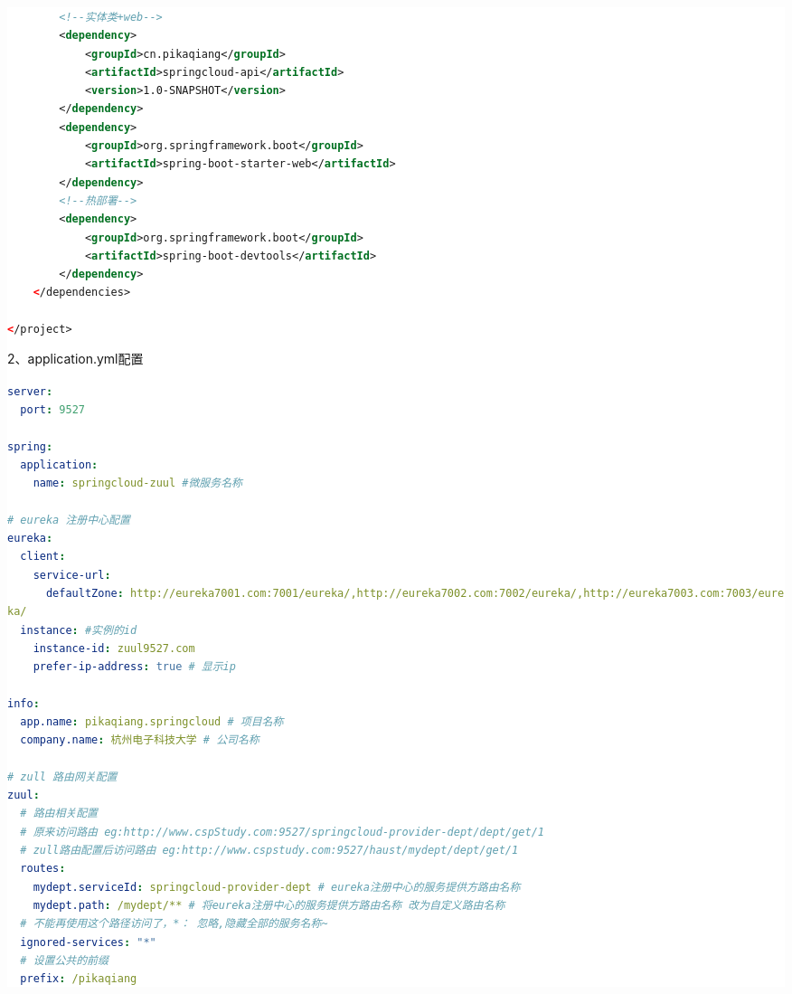 ```xml
        <!--实体类+web-->
        <dependency>
            <groupId>cn.pikaqiang</groupId>
            <artifactId>springcloud-api</artifactId>
            <version>1.0-SNAPSHOT</version>
        </dependency>
        <dependency>
            <groupId>org.springframework.boot</groupId>
            <artifactId>spring-boot-starter-web</artifactId>
        </dependency>
        <!--热部署-->
        <dependency>
            <groupId>org.springframework.boot</groupId>
            <artifactId>spring-boot-devtools</artifactId>
        </dependency>
    </dependencies>

</project>
```

2、application.yml配置

```yml
server:
  port: 9527

spring:
  application:
    name: springcloud-zuul #微服务名称

# eureka 注册中心配置
eureka:
  client:
    service-url:
      defaultZone: http://eureka7001.com:7001/eureka/,http://eureka7002.com:7002/eureka/,http://eureka7003.com:7003/eureka/
  instance: #实例的id
    instance-id: zuul9527.com
    prefer-ip-address: true # 显示ip

info:
  app.name: pikaqiang.springcloud # 项目名称
  company.name: 杭州电子科技大学 # 公司名称

# zull 路由网关配置
zuul:
  # 路由相关配置
  # 原来访问路由 eg:http://www.cspStudy.com:9527/springcloud-provider-dept/dept/get/1
  # zull路由配置后访问路由 eg:http://www.cspstudy.com:9527/haust/mydept/dept/get/1
  routes:
    mydept.serviceId: springcloud-provider-dept # eureka注册中心的服务提供方路由名称
    mydept.path: /mydept/** # 将eureka注册中心的服务提供方路由名称 改为自定义路由名称
  # 不能再使用这个路径访问了，*： 忽略,隐藏全部的服务名称~
  ignored-services: "*"
  # 设置公共的前缀
  prefix: /pikaqiang

```
